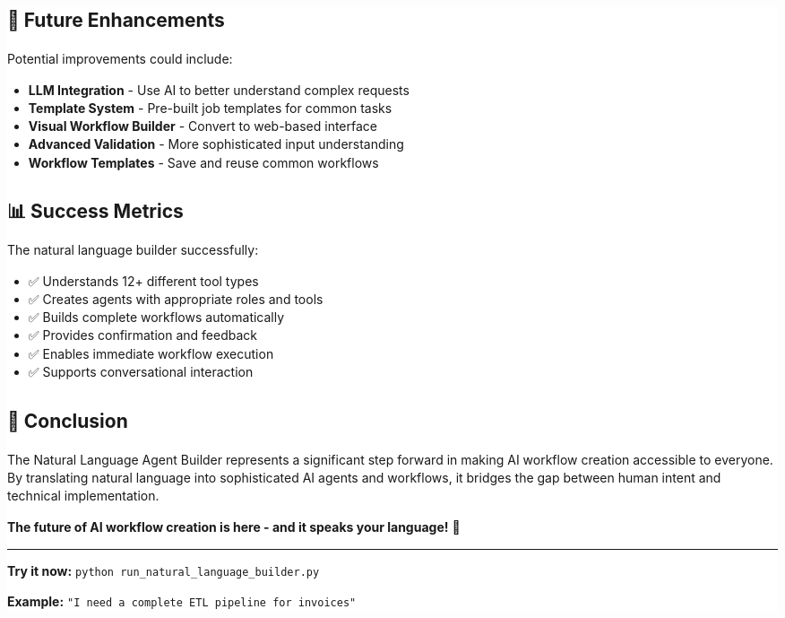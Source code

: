 ## 🔮 Future Enhancements

Potential improvements could include:
- **LLM Integration** - Use AI to better understand complex requests
- **Template System** - Pre-built job templates for common tasks
- **Visual Workflow Builder** - Convert to web-based interface
- **Advanced Validation** - More sophisticated input understanding
- **Workflow Templates** - Save and reuse common workflows

## 📊 Success Metrics

The natural language builder successfully:
- ✅ Understands 12+ different tool types
- ✅ Creates agents with appropriate roles and tools
- ✅ Builds complete workflows automatically
- ✅ Provides confirmation and feedback
- ✅ Enables immediate workflow execution
- ✅ Supports conversational interaction

## 🎉 Conclusion

The Natural Language Agent Builder represents a significant step forward in making AI workflow creation accessible to everyone. By translating natural language into sophisticated AI agents and workflows, it bridges the gap between human intent and technical implementation.

**The future of AI workflow creation is here - and it speaks your language!** 🚀

---

**Try it now:** `python run_natural_language_builder.py`

**Example:** `"I need a complete ETL pipeline for invoices"` 